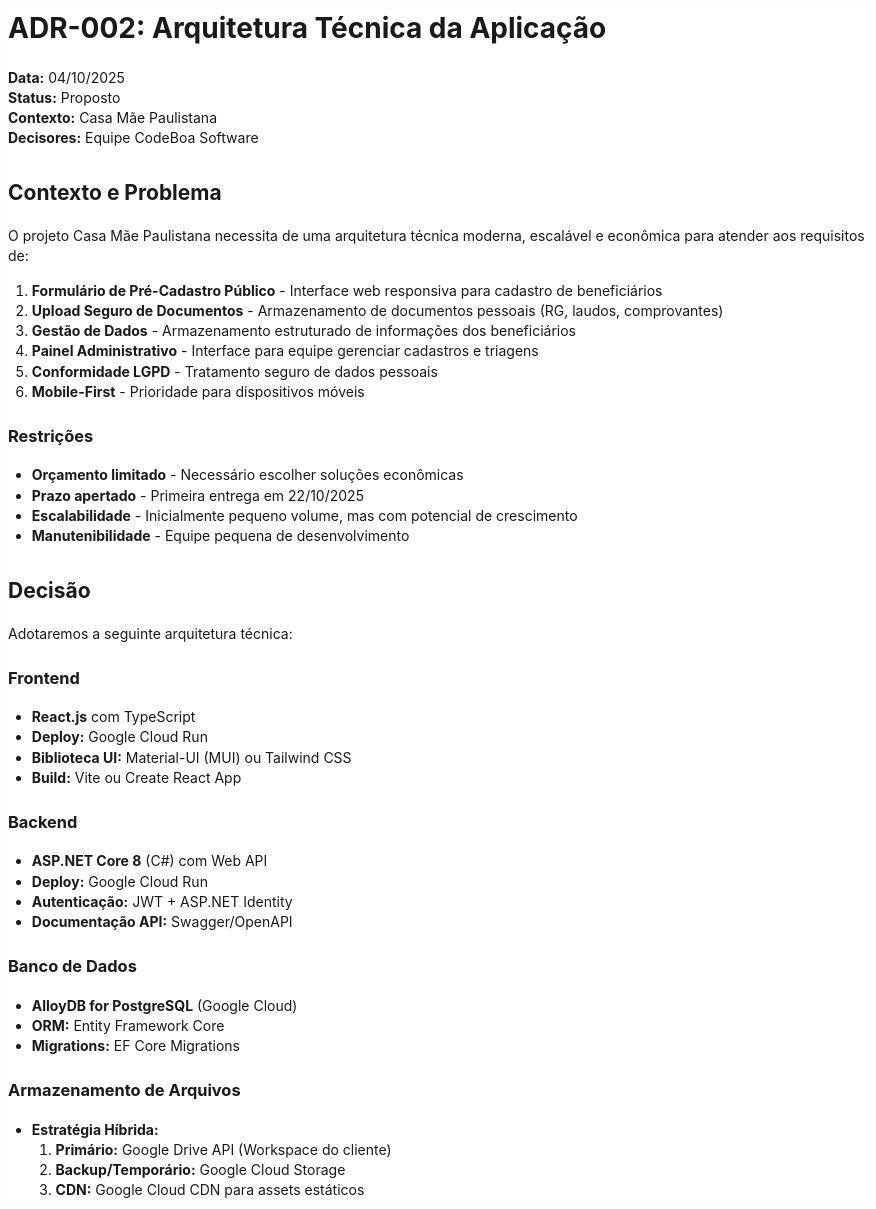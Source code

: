 # ADR-002: Arquitetura Técnica da Aplicação

**Data:** 04/10/2025  
**Status:** Proposto  
**Contexto:** Casa Mãe Paulistana  
**Decisores:** Equipe CodeBoa Software

## Contexto e Problema

O projeto Casa Mãe Paulistana necessita de uma arquitetura técnica moderna, escalável e econômica para atender aos requisitos de:

1. **Formulário de Pré-Cadastro Público** - Interface web responsiva para cadastro de beneficiários
2. **Upload Seguro de Documentos** - Armazenamento de documentos pessoais (RG, laudos, comprovantes)
3. **Gestão de Dados** - Armazenamento estruturado de informações dos beneficiários
4. **Painel Administrativo** - Interface para equipe gerenciar cadastros e triagens
5. **Conformidade LGPD** - Tratamento seguro de dados pessoais
6. **Mobile-First** - Prioridade para dispositivos móveis

### Restrições
- **Orçamento limitado** - Necessário escolher soluções econômicas
- **Prazo apertado** - Primeira entrega em 22/10/2025
- **Escalabilidade** - Inicialmente pequeno volume, mas com potencial de crescimento
- **Manutenibilidade** - Equipe pequena de desenvolvimento

## Decisão

Adotaremos a seguinte arquitetura técnica:

### Frontend
- **React.js** com TypeScript
- **Deploy:** Google Cloud Run
- **Biblioteca UI:** Material-UI (MUI) ou Tailwind CSS
- **Build:** Vite ou Create React App

### Backend
- **ASP.NET Core 8** (C#) com Web API
- **Deploy:** Google Cloud Run
- **Autenticação:** JWT + ASP.NET Identity
- **Documentação API:** Swagger/OpenAPI

### Banco de Dados
- **AlloyDB for PostgreSQL** (Google Cloud)
- **ORM:** Entity Framework Core
- **Migrations:** EF Core Migrations

### Armazenamento de Arquivos
- **Estratégia Híbrida:**
  1. **Primário:** Google Drive API (Workspace do cliente)
  2. **Backup/Temporário:** Google Cloud Storage
  3. **CDN:** Google Cloud CDN para assets estáticos
